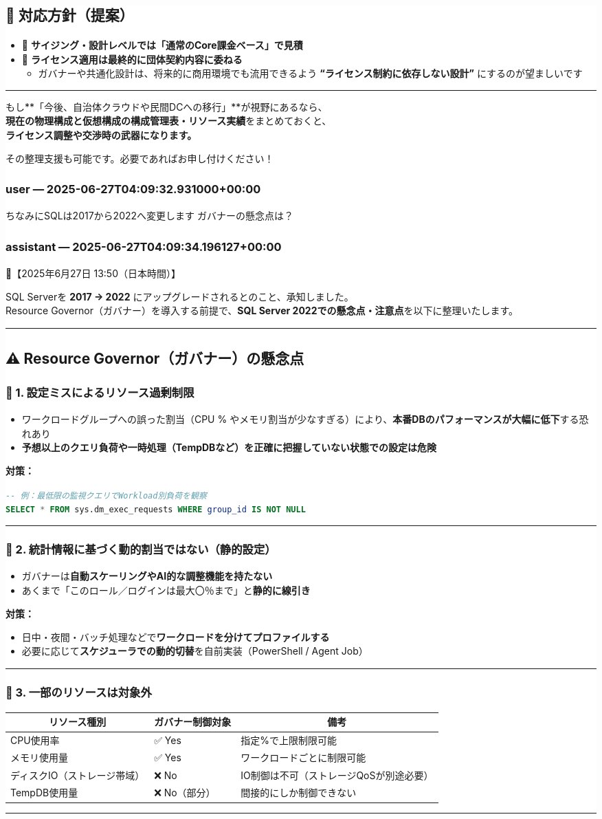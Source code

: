 ## 📝 対応方針（提案）

- 🎯 **サイジング・設計レベルでは「通常のCore課金ベース」で見積**
- 🔐 **ライセンス適用は最終的に団体契約内容に委ねる**
  - ガバナーや共通化設計は、将来的に商用環境でも流用できるよう **“ライセンス制約に依存しない設計”** にするのが望ましいです

---

もし**「今後、自治体クラウドや民間DCへの移行」**が視野にあるなら、  
**現在の物理構成と仮想構成の構成管理表・リソース実績**をまとめておくと、  
**ライセンス調整や交渉時の武器になります。**

その整理支援も可能です。必要であればお申し付けください！
### user — 2025-06-27T04:09:32.931000+00:00

ちなみにSQLは2017から2022へ変更します
ガバナーの懸念点は？
### assistant — 2025-06-27T04:09:34.196127+00:00

📅【2025年6月27日 13:50（日本時間）】

SQL Serverを **2017 → 2022** にアップグレードされるとのこと、承知しました。  
Resource Governor（ガバナー）を導入する前提で、**SQL Server 2022での懸念点・注意点**を以下に整理いたします。

---

## ⚠️ Resource Governor（ガバナー）の懸念点
### 🔸 1. **設定ミスによるリソース過剰制限**
- ワークロードグループへの誤った割当（CPU % やメモリ割当が少なすぎる）により、**本番DBのパフォーマンスが大幅に低下**する恐れあり
- **予想以上のクエリ負荷や一時処理（TempDBなど）を正確に把握していない状態での設定は危険**

**対策：**
```sql
-- 例：最低限の監視クエリでWorkload別負荷を観察
SELECT * FROM sys.dm_exec_requests WHERE group_id IS NOT NULL
```

---
### 🔸 2. **統計情報に基づく動的割当ではない（静的設定）**
- ガバナーは**自動スケーリングやAI的な調整機能を持たない**
- あくまで「このロール／ログインは最大〇％まで」と**静的に線引き**

**対策：**
- 日中・夜間・バッチ処理などで**ワークロードを分けてプロファイルする**  
- 必要に応じて**スケジューラでの動的切替**を自前実装（PowerShell / Agent Job）

---
### 🔸 3. **一部のリソースは対象外**
| リソース種別        | ガバナー制御対象 | 備考                       |
|---------------------|------------------|----------------------------|
| CPU使用率           | ✅ Yes           | 指定%で上限制限可能        |
| メモリ使用量        | ✅ Yes           | ワークロードごとに制限可能 |
| ディスクIO（ストレージ帯域）| ❌ No            | IO制御は不可（ストレージQoSが別途必要） |
| TempDB使用量        | ❌ No（部分）     | 間接的にしか制御できない   |

---
